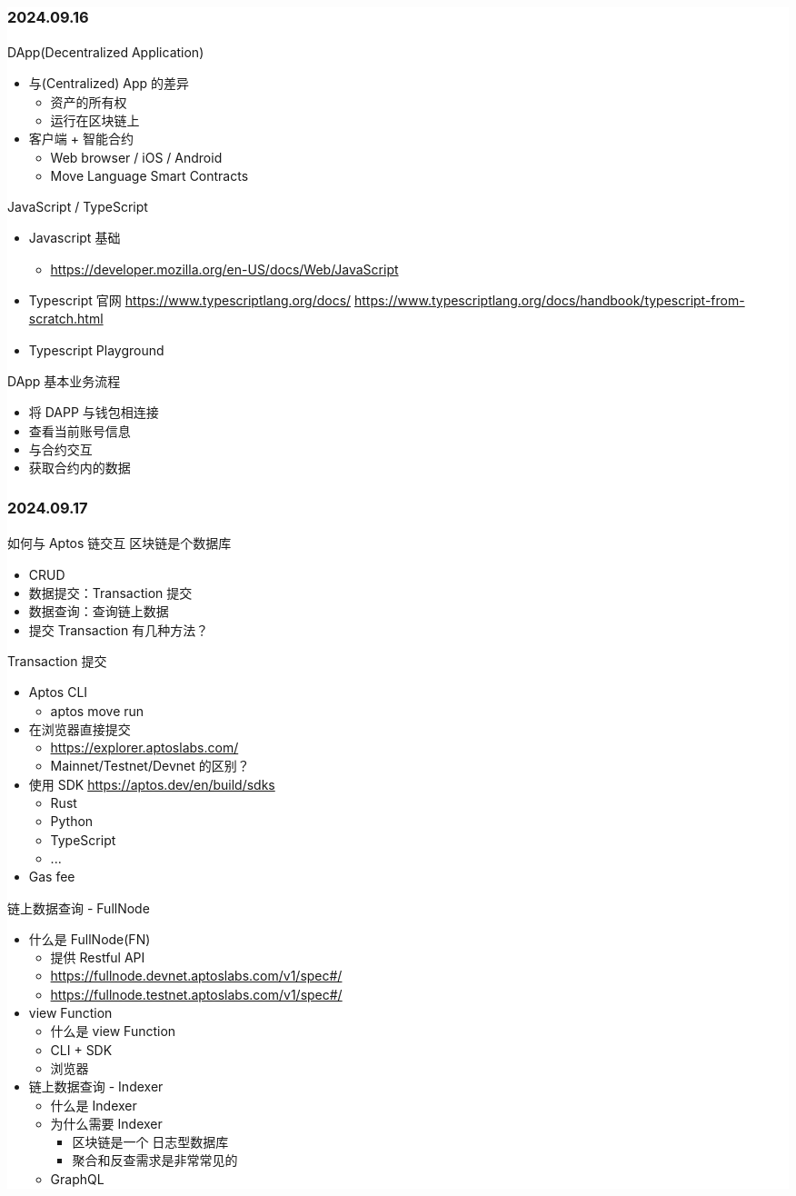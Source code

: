 ### 2024.09.16

DApp(Decentralized Application)

- 与(Centralized) App 的差异
  - 资产的所有权
  - 运行在区块链上
- 客户端 + 智能合约
  - Web browser / iOS / Android
  - Move Language Smart Contracts

JavaScript / TypeScript

- Javascript 基础
  - <https://developer.mozilla.org/en-US/docs/Web/JavaScript>

- Typescript 官网
  <https://www.typescriptlang.org/docs/>
  <https://www.typescriptlang.org/docs/handbook/typescript-from-scratch.html>
- Typescript Playground
  
DApp 基本业务流程

- 将 DAPP 与钱包相连接
- 查看当前账号信息
- 与合约交互
- 获取合约内的数据

### 2024.09.17

如何与 Aptos 链交互
区块链是个数据库

- CRUD
- 数据提交：Transaction 提交
- 数据查询：查询链上数据
- 提交 Transaction 有几种方法？

Transaction 提交

- Aptos CLI
  - aptos move run
- 在浏览器直接提交
  - <https://explorer.aptoslabs.com/>
  - Mainnet/Testnet/Devnet 的区别？
- 使用 SDK <https://aptos.dev/en/build/sdks>
  - Rust
  - Python
  - TypeScript
  - ...
- Gas fee

链上数据查询 - FullNode

- 什么是 FullNode(FN)
  - 提供 Restful API
  - <https://fullnode.devnet.aptoslabs.com/v1/spec#/>
  - <https://fullnode.testnet.aptoslabs.com/v1/spec#/>
- view Function
  - 什么是 view Function
  - CLI + SDK
  - 浏览器
- 链上数据查询 - Indexer
  - 什么是 Indexer
  - 为什么需要 Indexer
    - 区块链是一个 日志型数据库
    - 聚合和反查需求是非常常见的
  - GraphQL
